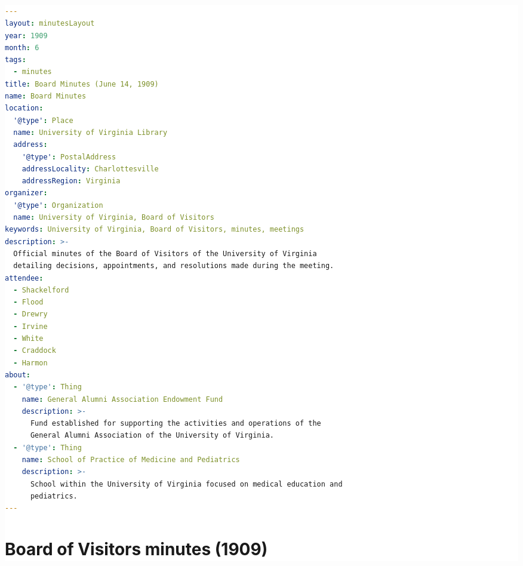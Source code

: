 ```yaml
---
layout: minutesLayout
year: 1909
month: 6
tags:
  - minutes
title: Board Minutes (June 14, 1909)
name: Board Minutes
location:
  '@type': Place
  name: University of Virginia Library
  address:
    '@type': PostalAddress
    addressLocality: Charlottesville
    addressRegion: Virginia
organizer:
  '@type': Organization
  name: University of Virginia, Board of Visitors
keywords: University of Virginia, Board of Visitors, minutes, meetings
description: >-
  Official minutes of the Board of Visitors of the University of Virginia
  detailing decisions, appointments, and resolutions made during the meeting.
attendee:
  - Shackelford
  - Flood
  - Drewry
  - Irvine
  - White
  - Craddock
  - Harmon
about:
  - '@type': Thing
    name: General Alumni Association Endowment Fund
    description: >-
      Fund established for supporting the activities and operations of the
      General Alumni Association of the University of Virginia.
  - '@type': Thing
    name: School of Practice of Medicine and Pediatrics
    description: >-
      School within the University of Virginia focused on medical education and
      pediatrics.
---
```











# Board of Visitors minutes (1909)
